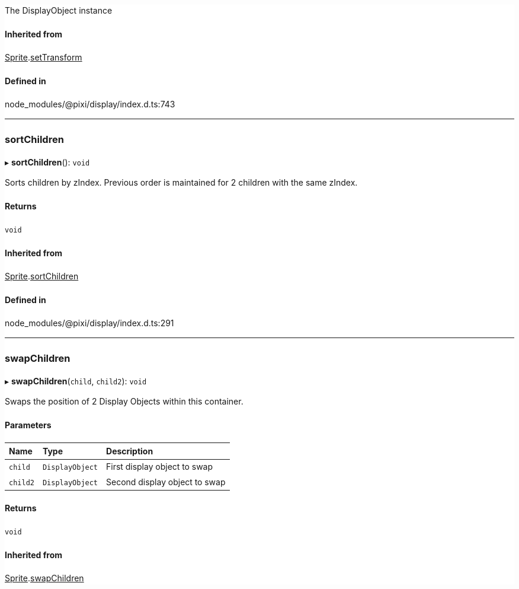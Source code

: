 The DisplayObject instance

#### Inherited from

[Sprite](components_ClusterNodeContainer._internal_.Sprite.md).[setTransform](components_ClusterNodeContainer._internal_.Sprite.md#settransform)

#### Defined in

node_modules/@pixi/display/index.d.ts:743

___

### sortChildren

▸ **sortChildren**(): `void`

Sorts children by zIndex. Previous order is maintained for 2 children with the same zIndex.

#### Returns

`void`

#### Inherited from

[Sprite](components_ClusterNodeContainer._internal_.Sprite.md).[sortChildren](components_ClusterNodeContainer._internal_.Sprite.md#sortchildren)

#### Defined in

node_modules/@pixi/display/index.d.ts:291

___

### swapChildren

▸ **swapChildren**(`child`, `child2`): `void`

Swaps the position of 2 Display Objects within this container.

#### Parameters

| Name | Type | Description |
| :------ | :------ | :------ |
| `child` | `DisplayObject` | First display object to swap |
| `child2` | `DisplayObject` | Second display object to swap |

#### Returns

`void`

#### Inherited from

[Sprite](components_ClusterNodeContainer._internal_.Sprite.md).[swapChildren](components_ClusterNodeContainer._internal_.Sprite.md#swapchildren)
